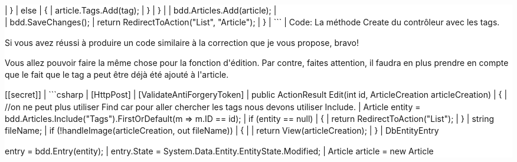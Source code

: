 |                 }
|                 else
|                 {
|                     article.Tags.Add(tag);
|                 }
|             }
| 
|             bdd.Articles.Add(article);
|             
|             bdd.SaveChanges();
|             return RedirectToAction("List", "Article");
|         }
| ```
| Code: La méthode Create du contrôleur avec les tags. 

Si vous avez réussi à produire un code similaire à la correction que je vous propose, bravo!

Vous allez pouvoir faire la même chose pour la fonction d'édition. Par contre, faites attention, il faudra en plus prendre en compte que le fait que le tag a peut être déjà été ajouté à l'article.

[[secret]]
| ```csharp
|         [HttpPost]
|         [ValidateAntiForgeryToken]
|         public ActionResult Edit(int id, ArticleCreation articleCreation)
|         {
|             //on ne peut plus utiliser Find car pour aller chercher les tags nous devons utiliser Include.
|             Article entity = bdd.Articles.Include("Tags").FirstOrDefault(m => m.ID == id);
|             if (entity == null)
|             {
|                 return RedirectToAction("List");
|             }
|             string fileName;
|             if (!handleImage(articleCreation, out fileName))
|             {
| 
|                 return View(articleCreation);
|             }
|             DbEntityEntry<Article> entry = bdd.Entry(entity);
|             entry.State = System.Data.Entity.EntityState.Modified;
|             Article article = new Article